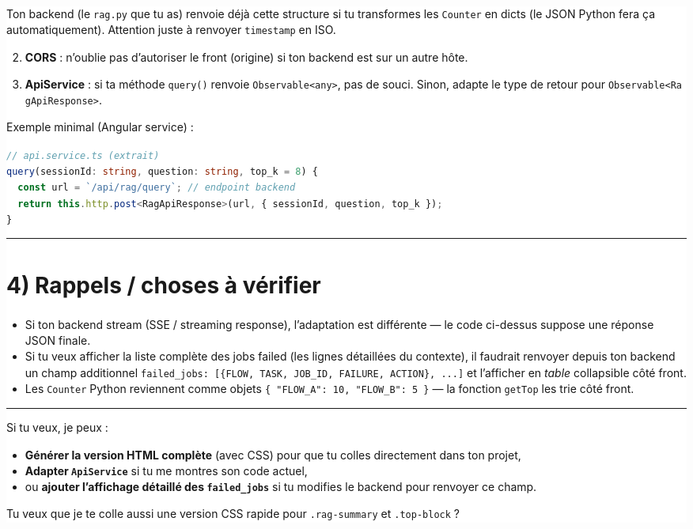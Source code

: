 Ton backend (le `rag.py` que tu as) renvoie déjà cette structure si tu transformes les `Counter` en dicts (le JSON Python fera ça automatiquement). Attention juste à renvoyer `timestamp` en ISO.

2. **CORS** : n’oublie pas d’autoriser le front (origine) si ton backend est sur un autre hôte.

3. **ApiService** : si ta méthode `query()` renvoie `Observable<any>`, pas de souci. Sinon, adapte le type de retour pour `Observable<RagApiResponse>`.

Exemple minimal (Angular service) :

```ts
// api.service.ts (extrait)
query(sessionId: string, question: string, top_k = 8) {
  const url = `/api/rag/query`; // endpoint backend
  return this.http.post<RagApiResponse>(url, { sessionId, question, top_k });
}
```

---

# 4) Rappels / choses à vérifier

* Si ton backend stream (SSE / streaming response), l’adaptation est différente — le code ci-dessus suppose une réponse JSON finale.
* Si tu veux afficher la liste complète des jobs failed (les lignes détaillées du contexte), il faudrait renvoyer depuis ton backend un champ additionnel `failed_jobs: [{FLOW, TASK, JOB_ID, FAILURE, ACTION}, ...]` et l’afficher en *table* collapsible côté front.
* Les `Counter` Python reviennent comme objets `{ "FLOW_A": 10, "FLOW_B": 5 }` — la fonction `getTop` les trie côté front.

---

Si tu veux, je peux :

* **Générer la version HTML complète** (avec CSS) pour que tu colles directement dans ton projet,
* **Adapter `ApiService`** si tu me montres son code actuel,
* ou **ajouter l’affichage détaillé des `failed_jobs`** si tu modifies le backend pour renvoyer ce champ.

Tu veux que je te colle aussi une version CSS rapide pour `.rag-summary` et `.top-block` ?


  [key: string]: any;